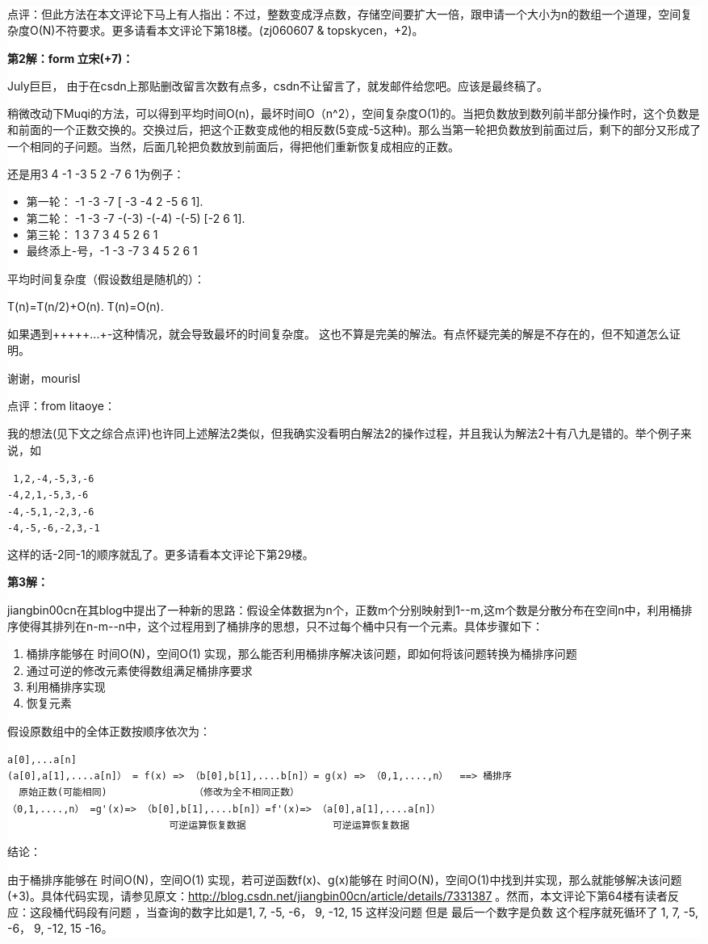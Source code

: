 点评：但此方法在本文评论下马上有人指出：不过，整数变成浮点数，存储空间要扩大一倍，跟申请一个大小为n的数组一个道理，空间复杂度O(N)不符要求。更多请看本文评论下第18楼。(zj060607 & topskycen，+2)。

**第2解：form 立宋(+7)：**

July巨巨，
由于在csdn上那贴删改留言次数有点多，csdn不让留言了，就发邮件给您吧。应该是最终稿了。

稍微改动下Muqi的方法，可以得到平均时间O(n)，最坏时间O（n^2），空间复杂度O(1)的。当把负数放到数列前半部分操作时，这个负数是和前面的一个正数交换的。交换过后，把这个正数变成他的相反数(5变成-5这种)。那么当第一轮把负数放到前面过后，剩下的部分又形成了一个相同的子问题。当然，后面几轮把负数放到前面后，得把他们重新恢复成相应的正数。

还是用3 4 -1 -3 5 2 -7 6 1为例子：

* 第一轮： -1 -3 -7 [ -3 -4 2 -5 6 1].
* 第二轮： -1 -3 -7 -(-3) -(-4) -(-5) [-2 6 1].
* 第三轮： 1 3 7 3 4 5 2 6 1
* 最终添上-号，-1 -3 -7 3 4 5 2 6 1

平均时间复杂度（假设数组是随机的）：

  T(n)=T(n/2)+O(n). T(n)=O(n).

如果遇到+++++...+-这种情况，就会导致最坏的时间复杂度。
这也不算是完美的解法。有点怀疑完美的解是不存在的，但不知道怎么证明。

谢谢，mourisl

点评：from litaoye：

我的想法(见下文之综合点评)也许同上述解法2类似，但我确实没看明白解法2的操作过程，并且我认为解法2十有八九是错的。举个例子来说，如

     1,2,-4,-5,3,-6
    -4,2,1,-5,3,-6
    -4,-5,1,-2,3,-6
    -4,-5,-6,-2,3,-1

这样的话-2同-1的顺序就乱了。更多请看本文评论下第29楼。

**第3解：**

jiangbin00cn在其blog中提出了一种新的思路：假设全体数据为n个，正数m个分别映射到1--m,这m个数是分散分布在空间n中，利用桶排序使得其排列在n-m--n中，这个过程用到了桶排序的思想，只不过每个桶中只有一个元素。具体步骤如下：

1. 桶排序能够在 时间O(N)，空间O(1) 实现，那么能否利用桶排序解决该问题，即如何将该问题转换为桶排序问题
2. 通过可逆的修改元素使得数组满足桶排序要求
3. 利用桶排序实现
4. 恢复元素

假设原数组中的全体正数按顺序依次为：

    a[0],...a[n]
    (a[0],a[1],....a[n]） = f(x) => （b[0],b[1],....b[n]）= g(x) => （0,1,....,n）  ==> 桶排序
      原始正数(可能相同)               （修改为全不相同正数）
    （0,1,....,n） =g'(x)=> （b[0],b[1],....b[n]）=f'(x)=> （a[0],a[1],....a[n]）
                                可逆运算恢复数据               可逆运算恢复数据
结论：

由于桶排序能够在 时间O(N)，空间O(1) 实现，若可逆函数f(x)、g(x)能够在 时间O(N)，空间O(1)中找到并实现，那么就能够解决该问题(+3)。具体代码实现，请参见原文：http://blog.csdn.net/jiangbin00cn/article/details/7331387 。然而，本文评论下第64楼有读者反应：这段桶代码段有问题 ，当查询的数字比如是1, 7, -5, -6， 9, -12, 15 这样没问题 但是 最后一个数字是负数 这个程序就死循环了 1, 7, -5, -6， 9, -12, 15 -16。
